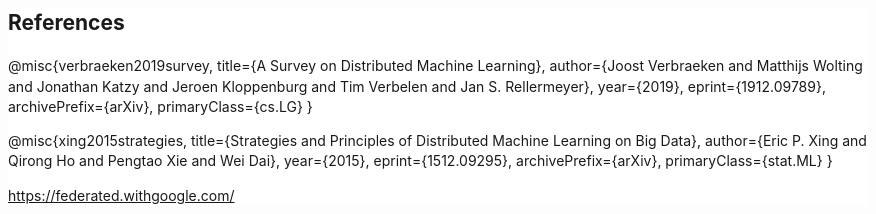 ## References
@misc{verbraeken2019survey,
      title={A Survey on Distributed Machine Learning}, 
      author={Joost Verbraeken and Matthijs Wolting and Jonathan Katzy and Jeroen Kloppenburg and Tim Verbelen and Jan S. Rellermeyer},
      year={2019},
      eprint={1912.09789},
      archivePrefix={arXiv},
      primaryClass={cs.LG}
}

@misc{xing2015strategies,
      title={Strategies and Principles of Distributed Machine Learning on Big Data}, 
      author={Eric P. Xing and Qirong Ho and Pengtao Xie and Wei Dai},
      year={2015},
      eprint={1512.09295},
      archivePrefix={arXiv},
      primaryClass={stat.ML}
}

https://federated.withgoogle.com/

